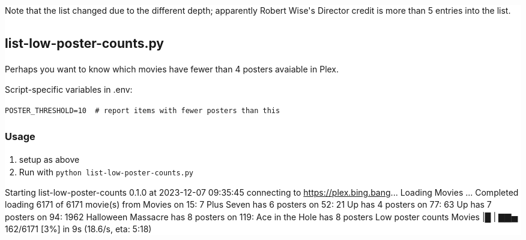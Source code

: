 Note that the list changed due to the different depth; apparently Robert Wise's Director credit is more than 5 entries into the list.

## list-low-poster-counts.py

Perhaps you want to know which movies have fewer than 4 posters avaiable in Plex.

Script-specific variables in .env:
```
POSTER_THRESHOLD=10  # report items with fewer posters than this
```

### Usage
1. setup as above
2. Run with `python list-low-poster-counts.py`

Starting list-low-poster-counts 0.1.0 at 2023-12-07 09:35:45
connecting to https://plex.bing.bang...
Loading Movies ...
Completed loading 6171 of 6171 movie(s) from Movies
on 15: 7 Plus Seven has 6 posters
on 52: 21 Up has 4 posters
on 77: 63 Up has 7 posters
on 94: 1962 Halloween Massacre has 8 posters
on 119: Ace in the Hole has 8 posters
Low poster counts Movies |█                                       | ▇▇▅ 162/6171 [3%] in 9s (18.6/s, eta: 5:18)
